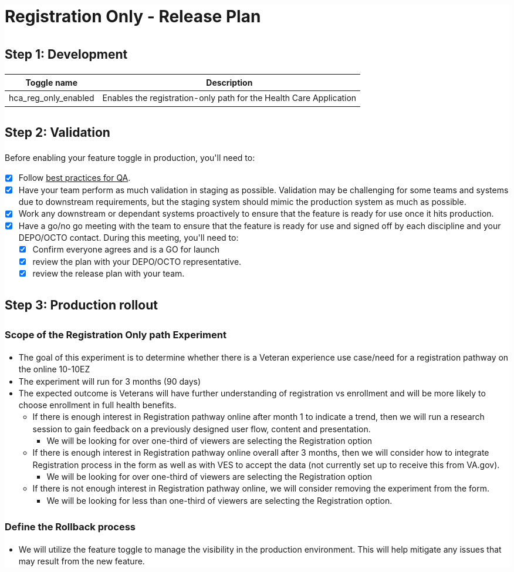 # Registration Only - Release Plan

## Step 1: Development

| Toggle name | Description |
| ----------- | ----------- |
| hca_reg_only_enabled | Enables the registration-only path for the Health Care Application |

## Step 2: Validation

Before enabling your feature toggle in production, you'll need to:

- [x] Follow [best practices for QA](https://depo-platform-documentation.scrollhelp.site/developer-docs/qa-and-accessibility-testing).
- [x] Have your team perform as much validation in staging as possible. Validation may be challenging for some teams and systems due to downstream requirements, but the staging system should mimic the production system as much as possible.
- [x] Work any downstream or dependant systems proactively to ensure that the feature is ready for use once it hits production.
- [x] Have a go/no go meeting with the team to ensure that the feature is ready for use and signed off by each discipline and your DEPO/OCTO contact. During this meeting, you'll need to:
  - [x] Confirm everyone agrees and is a GO for launch
  - [x] review the plan with your DEPO/OCTO representative.
  - [x] review the release plan with your team.

## Step 3: Production rollout
### Scope of the Registration Only path Experiment
- The goal of this experiment is to determine whether there is a Veteran experience use case/need for a registration pathway on the online 10-10EZ
- The experiment will run for 3 months (90 days)
- The expected outcome is Veterans will have further understanding of registration vs enrollment and will be more likely to choose enrollment in full health benefits.
     - If there is enough interest in Registration pathway online after month 1 to indicate a trend, then we will run a research session to gain feedback on a previously designed user flow, content and presentation.
          - We will be looking for over one-third of viewers are selecting the Registration option
     - If there is enough interest in Registration pathway online overall after 3 months, then we will consider how to integrate Registration process in the form as well as with VES to accept the data (not currently set up to receive this from VA.gov).
          - We will be looking for over one-third of viewers are selecting the Registration option
     - If there is not enough interest in Registration pathway online, we will consider removing the experiment from the form.
          - We will be looking for less than one-third of viewers are selecting the Registration option.

### Define the Rollback process

- We will utilize the feature toggle to manage the visibility in the production environment.  This will help mitigate any issues that may result from the new feature.
